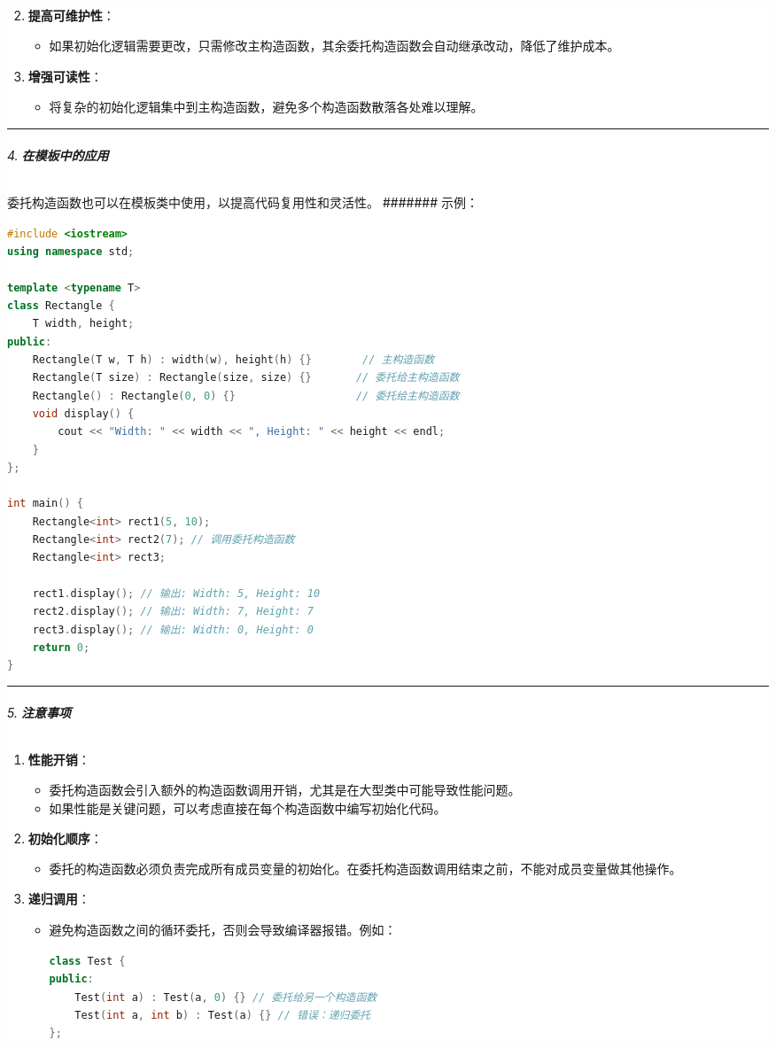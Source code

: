 2. **提高可维护性**：
    
    - 如果初始化逻辑需要更改，只需修改主构造函数，其余委托构造函数会自动继承改动，降低了维护成本。
3. **增强可读性**：
    
    - 将复杂的初始化逻辑集中到主构造函数，避免多个构造函数散落各处难以理解。

---
###### 4. **在模板中的应用**

委托构造函数也可以在模板类中使用，以提高代码复用性和灵活性。
####### 示例：

```cpp
#include <iostream>
using namespace std;

template <typename T>
class Rectangle {
    T width, height;
public:
    Rectangle(T w, T h) : width(w), height(h) {}        // 主构造函数
    Rectangle(T size) : Rectangle(size, size) {}       // 委托给主构造函数
    Rectangle() : Rectangle(0, 0) {}                   // 委托给主构造函数
    void display() {
        cout << "Width: " << width << ", Height: " << height << endl;
    }
};

int main() {
    Rectangle<int> rect1(5, 10);
    Rectangle<int> rect2(7); // 调用委托构造函数
    Rectangle<int> rect3;

    rect1.display(); // 输出: Width: 5, Height: 10
    rect2.display(); // 输出: Width: 7, Height: 7
    rect3.display(); // 输出: Width: 0, Height: 0
    return 0;
}
```

---
###### 5. **注意事项**

1. **性能开销**：
    
    - 委托构造函数会引入额外的构造函数调用开销，尤其是在大型类中可能导致性能问题。
    - 如果性能是关键问题，可以考虑直接在每个构造函数中编写初始化代码。
2. **初始化顺序**：
    - 委托的构造函数必须负责完成所有成员变量的初始化。在委托构造函数调用结束之前，不能对成员变量做其他操作。
3. **递归调用**：
    
    - 避免构造函数之间的循环委托，否则会导致编译器报错。例如：
        
        ```cpp
        class Test {
        public:
            Test(int a) : Test(a, 0) {} // 委托给另一个构造函数
            Test(int a, int b) : Test(a) {} // 错误：递归委托
        };
        ```
        